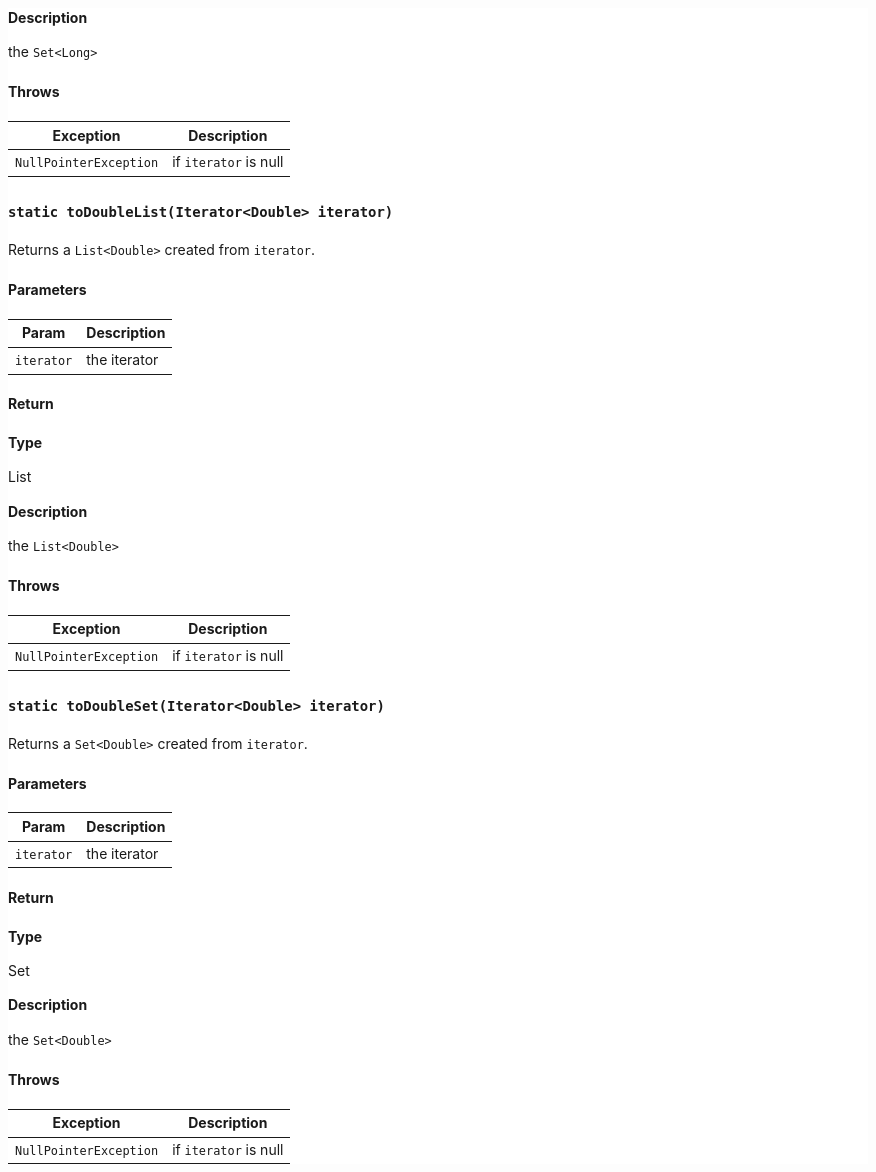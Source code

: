 **Description**

the `Set<Long>`

#### Throws
|Exception|Description|
|---|---|
|`NullPointerException`|if `iterator` is null|

### `static toDoubleList(Iterator<Double> iterator)`

Returns a `List<Double>` created from `iterator`.

#### Parameters
|Param|Description|
|---|---|
|`iterator`|the iterator|

#### Return

**Type**

List<Double>

**Description**

the `List<Double>`

#### Throws
|Exception|Description|
|---|---|
|`NullPointerException`|if `iterator` is null|

### `static toDoubleSet(Iterator<Double> iterator)`

Returns a `Set<Double>` created from `iterator`.

#### Parameters
|Param|Description|
|---|---|
|`iterator`|the iterator|

#### Return

**Type**

Set<Double>

**Description**

the `Set<Double>`

#### Throws
|Exception|Description|
|---|---|
|`NullPointerException`|if `iterator` is null|
